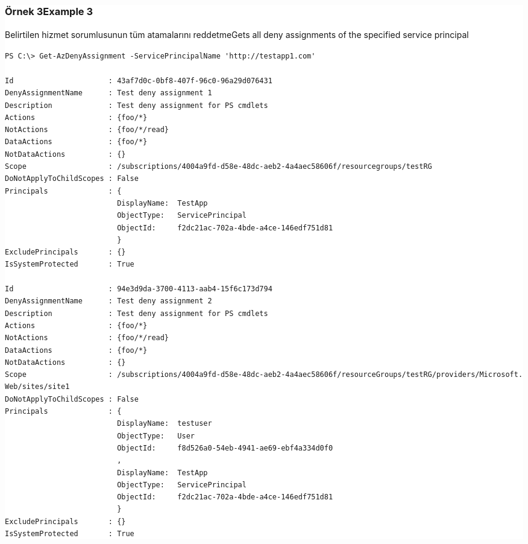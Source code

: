 ```
```

### <span data-ttu-id="c2dd5-149">Örnek 3</span><span class="sxs-lookup"><span data-stu-id="c2dd5-149">Example 3</span></span>

<span data-ttu-id="c2dd5-150">Belirtilen hizmet sorumlusunun tüm atamalarını reddetme</span><span class="sxs-lookup"><span data-stu-id="c2dd5-150">Gets all deny assignments of the specified service principal</span></span>

```
PS C:\> Get-AzDenyAssignment -ServicePrincipalName 'http://testapp1.com'

Id                      : 43af7d0c-0bf8-407f-96c0-96a29d076431
DenyAssignmentName      : Test deny assignment 1
Description             : Test deny assignment for PS cmdlets
Actions                 : {foo/*}
NotActions              : {foo/*/read}
DataActions             : {foo/*}
NotDataActions          : {}
Scope                   : /subscriptions/4004a9fd-d58e-48dc-aeb2-4a4aec58606f/resourcegroups/testRG
DoNotApplyToChildScopes : False
Principals              : {
                          DisplayName:  TestApp
                          ObjectType:   ServicePrincipal
                          ObjectId:     f2dc21ac-702a-4bde-a4ce-146edf751d81
                          }
ExcludePrincipals       : {}
IsSystemProtected       : True

Id                      : 94e3d9da-3700-4113-aab4-15f6c173d794
DenyAssignmentName      : Test deny assignment 2
Description             : Test deny assignment for PS cmdlets
Actions                 : {foo/*}
NotActions              : {foo/*/read}
DataActions             : {foo/*}
NotDataActions          : {}
Scope                   : /subscriptions/4004a9fd-d58e-48dc-aeb2-4a4aec58606f/resourceGroups/testRG/providers/Microsoft.Web/sites/site1
DoNotApplyToChildScopes : False
Principals              : {
                          DisplayName:  testuser
                          ObjectType:   User
                          ObjectId:     f8d526a0-54eb-4941-ae69-ebf4a334d0f0
                          ,
                          DisplayName:  TestApp
                          ObjectType:   ServicePrincipal
                          ObjectId:     f2dc21ac-702a-4bde-a4ce-146edf751d81
                          }
ExcludePrincipals       : {}
IsSystemProtected       : True
```
